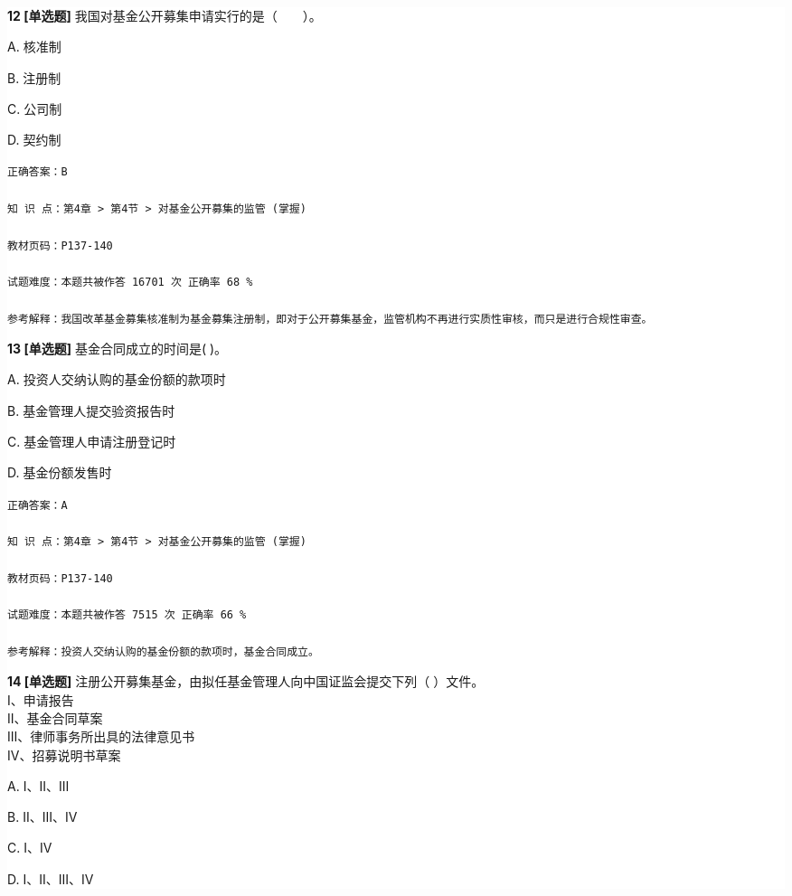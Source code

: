 
**12 [单选题]** 我国对基金公开募集申请实行的是（&emsp;&emsp;）。

A. 核准制

B. 注册制

C. 公司制

D. 契约制

```
正确答案：B

知 识 点：第4章 > 第4节 > 对基金公开募集的监管 (掌握)

教材页码：P137-140

试题难度：本题共被作答 16701 次 正确率 68 %

参考解释：我国改革基金募集核准制为基金募集注册制，即对于公开募集基金，监管机构不再进行实质性审核，而只是进行合规性审查。
```


**13 [单选题]** 基金合同成立的时间是(       )。

A. 投资人交纳认购的基金份额的款项时

B. 基金管理人提交验资报告时

C. 基金管理人申请注册登记时

D. 基金份额发售时

```
正确答案：A

知 识 点：第4章 > 第4节 > 对基金公开募集的监管 (掌握)

教材页码：P137-140

试题难度：本题共被作答 7515 次 正确率 66 %

参考解释：投资人交纳认购的基金份额的款项时，基金合同成立。
```


**14 [单选题]** 注册公开募集基金，由拟任基金管理人向中国证监会提交下列（       ）文件。<br />
Ⅰ、申请报告<br />
Ⅱ、基金合同草案<br />
Ⅲ、律师事务所出具的法律意见书<br />
Ⅳ、招募说明书草案

A. Ⅰ、Ⅱ、Ⅲ

B. Ⅱ、Ⅲ、Ⅳ

C. Ⅰ、Ⅳ

D. Ⅰ、Ⅱ、Ⅲ、Ⅳ
